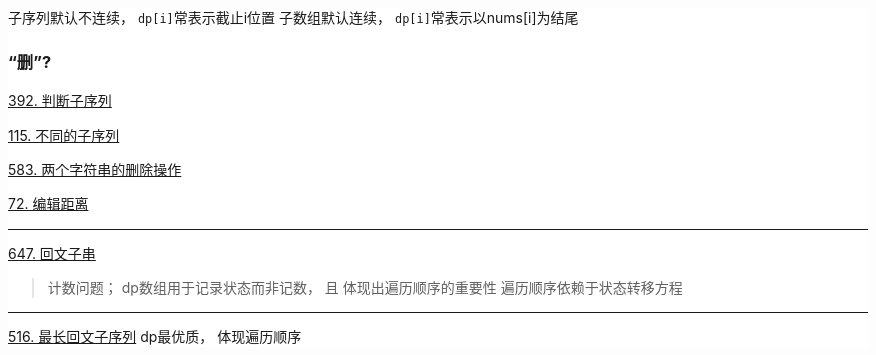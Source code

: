 子序列默认不连续，  `dp[i]`常表示截止i位置
子数组默认连续， `dp[i]`常表示以nums[i]为结尾

### “删”?

[392. 判断子序列](https://leetcode-cn.com/problems/is-subsequence/)

[115. 不同的子序列](https://leetcode-cn.com/problems/distinct-subsequences/)

[583. 两个字符串的删除操作](https://leetcode-cn.com/problems/delete-operation-for-two-strings/)

[72. 编辑距离](https://leetcode-cn.com/problems/edit-distance/)

---

[647. 回文子串](https://leetcode-cn.com/problems/palindromic-substrings/)      

> 计数问题；
dp数组用于记录状态而非记数，    且 体现出遍历顺序的重要性        遍历顺序依赖于状态转移方程

---

[516. 最长回文子序列](https://leetcode-cn.com/problems/longest-palindromic-subsequence/)             dp最优质， 体现遍历顺序

